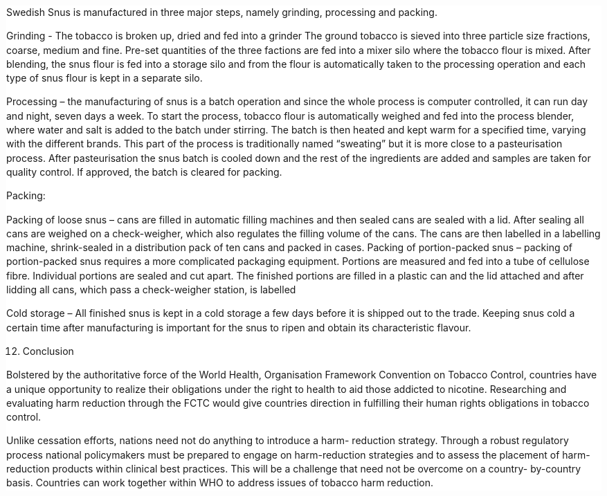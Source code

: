 Swedish  Snus  is  manufactured  in  three  major  steps,  namely  grinding,
processing and packing.

Grinding - The tobacco is broken up,  dried  and  fed  into  a  grinder  The
ground tobacco is sieved into three particle size fractions, coarse,  medium
and fine. Pre-set quantities of the three factions  are  fed  into  a  mixer
silo where the tobacco flour is mixed. After blending,  the  snus  flour  is
fed into a storage silo and from the flour is  automatically  taken  to  the
processing operation and each type of snus  flour  is  kept  in  a  separate
silo.

Processing – the manufacturing of snus is a batch operation  and  since  the
whole process is computer controlled, it can run day and night,  seven  days
a week. To start the process, tobacco flour  is  automatically  weighed  and
fed into the process blender, where water and salt is  added  to  the  batch
under stirring. The batch is then heated  and  kept  warm  for  a  specified
time, varying with the  different  brands.  This  part  of  the  process  is
traditionally named “sweating” but it is  more  close  to  a  pasteurisation
process. After pasteurisation the snus batch is cooled down and the rest  of
the ingredients are added and samples are  taken  for  quality  control.  If
approved, the batch is cleared for packing.

Packing:

Packing of loose snus – cans are filled in automatic  filling  machines  and
then sealed cans are sealed with a lid. After sealing all cans  are  weighed
on a check-weigher, which also regulates the filling  volume  of  the  cans.
The cans are then labelled  in  a  labelling  machine,  shrink-sealed  in  a
distribution pack of ten cans and packed in cases.
Packing of portion-packed snus – packing of portion-packed snus  requires  a
more complicated packaging equipment. Portions are measured and fed  into  a
tube of cellulose fibre. Individual portions are sealed and cut  apart.  The
finished portions are filled in a plastic  can  and  the  lid  attached  and
after lidding all cans, which pass a check-weigher station, is labelled

Cold storage – All finished snus is kept  in  a  cold  storage  a  few  days
before it is shipped out to the trade. Keeping  snus  cold  a  certain  time
after manufacturing is important for  the  snus  to  ripen  and  obtain  its
characteristic flavour. 

12.   Conclusion

Bolstered by the authoritative  force  of  the  World  Health,  Organisation
Framework  Convention  on  Tobacco  Control,   countries   have   a   unique
opportunity to realize their obligations under the right to  health  to  aid
those addicted  to  nicotine.  Researching  and  evaluating  harm  reduction
through the FCTC would give countries direction in  fulfilling  their  human
rights obligations in tobacco control.

Unlike cessation efforts, nations need not do anything to introduce a  harm-
reduction  strategy.  Through   a   robust   regulatory   process   national
policymakers must be prepared to engage on harm-reduction strategies and  to
assess  the  placement  of  harm-reduction  products  within  clinical  best
practices. This will be a challenge that need not be overcome on a  country-
by-country basis. Countries can work together within WHO to  address  issues
of tobacco harm reduction.
